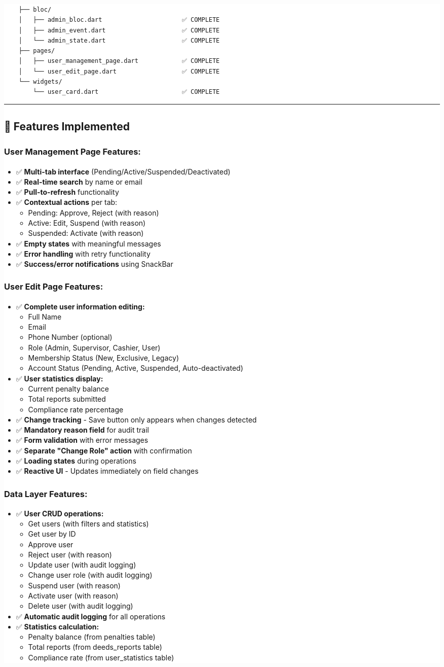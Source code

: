 ```
    ├── bloc/
    │   ├── admin_bloc.dart                      ✅ COMPLETE
    │   ├── admin_event.dart                     ✅ COMPLETE
    │   └── admin_state.dart                     ✅ COMPLETE
    ├── pages/
    │   ├── user_management_page.dart            ✅ COMPLETE
    │   └── user_edit_page.dart                  ✅ COMPLETE
    └── widgets/
        └── user_card.dart                       ✅ COMPLETE
```

---

## 🎨 Features Implemented

### User Management Page Features:
- ✅ **Multi-tab interface** (Pending/Active/Suspended/Deactivated)
- ✅ **Real-time search** by name or email
- ✅ **Pull-to-refresh** functionality
- ✅ **Contextual actions** per tab:
  - Pending: Approve, Reject (with reason)
  - Active: Edit, Suspend (with reason)
  - Suspended: Activate (with reason)
- ✅ **Empty states** with meaningful messages
- ✅ **Error handling** with retry functionality
- ✅ **Success/error notifications** using SnackBar

### User Edit Page Features:
- ✅ **Complete user information editing:**
  - Full Name
  - Email
  - Phone Number (optional)
  - Role (Admin, Supervisor, Cashier, User)
  - Membership Status (New, Exclusive, Legacy)
  - Account Status (Pending, Active, Suspended, Auto-deactivated)
- ✅ **User statistics display:**
  - Current penalty balance
  - Total reports submitted
  - Compliance rate percentage
- ✅ **Change tracking** - Save button only appears when changes detected
- ✅ **Mandatory reason field** for audit trail
- ✅ **Form validation** with error messages
- ✅ **Separate "Change Role" action** with confirmation
- ✅ **Loading states** during operations
- ✅ **Reactive UI** - Updates immediately on field changes

### Data Layer Features:
- ✅ **User CRUD operations:**
  - Get users (with filters and statistics)
  - Get user by ID
  - Approve user
  - Reject user (with reason)
  - Update user (with audit logging)
  - Change user role (with audit logging)
  - Suspend user (with reason)
  - Activate user (with reason)
  - Delete user (with audit logging)
- ✅ **Automatic audit logging** for all operations
- ✅ **Statistics calculation:**
  - Penalty balance (from penalties table)
  - Total reports (from deeds_reports table)
  - Compliance rate (from user_statistics table)